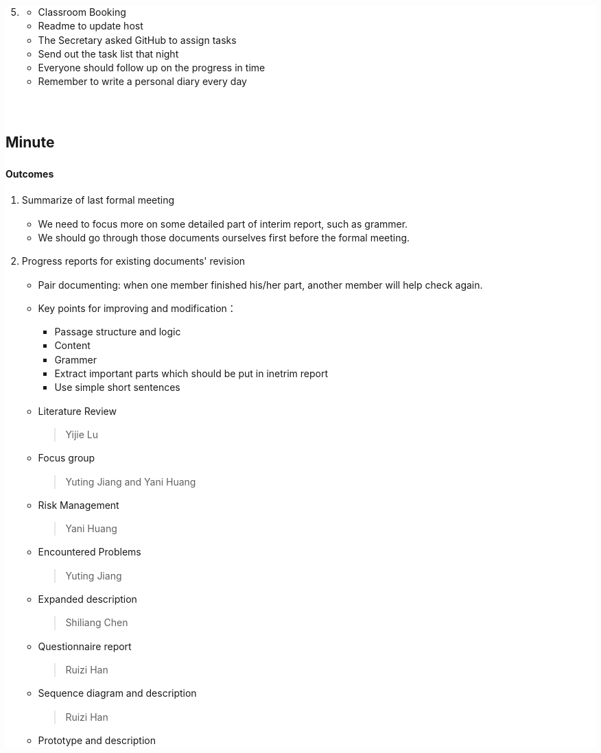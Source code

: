    
   
5. - Classroom Booking
   - Readme to update host
   - The Secretary asked GitHub to assign tasks
   - Send out the task list that night
   - Everyone should follow up on the progress in time
   - Remember to write a personal diary every day

<br>

## Minute

#### Outcomes

1. Summarize of last formal meeting

    - We need to focus more on some detailed part of interim report, such as grammer.
    - We should go through those documents ourselves first before the formal meeting.

2. Progress reports for existing documents' revision

    - Pair documenting: when one member finished his/her part, another member will help check again.

    - Key points for improving and modification：

      - Passage structure and logic
      - Content
      - Grammer
      - Extract important parts which should be put in inetrim report
      - Use simple short sentences

    - Literature Review

      > Yijie Lu

    - Focus group

      > Yuting Jiang and Yani Huang

    - Risk Management

      > Yani Huang

    - Encountered Problems

      > Yuting Jiang

    - Expanded description

      > Shiliang Chen

    - Questionnaire report

      > Ruizi Han

    - Sequence diagram and description

      > Ruizi Han

    - Prototype and description
